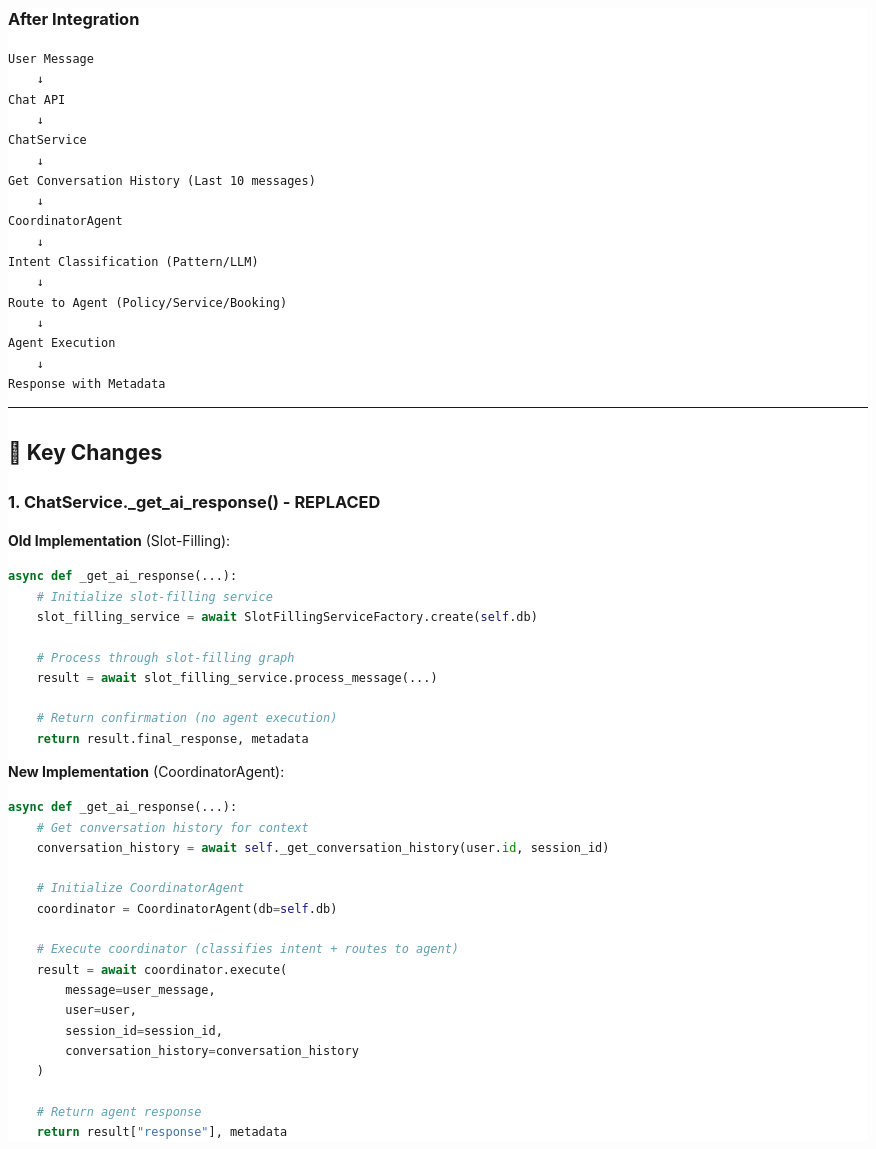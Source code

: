 ### **After Integration**

```
User Message
    ↓
Chat API
    ↓
ChatService
    ↓
Get Conversation History (Last 10 messages)
    ↓
CoordinatorAgent
    ↓
Intent Classification (Pattern/LLM)
    ↓
Route to Agent (Policy/Service/Booking)
    ↓
Agent Execution
    ↓
Response with Metadata
```

---

## 🔧 **Key Changes**

### **1. ChatService._get_ai_response() - REPLACED**

**Old Implementation** (Slot-Filling):
```python
async def _get_ai_response(...):
    # Initialize slot-filling service
    slot_filling_service = await SlotFillingServiceFactory.create(self.db)
    
    # Process through slot-filling graph
    result = await slot_filling_service.process_message(...)
    
    # Return confirmation (no agent execution)
    return result.final_response, metadata
```

**New Implementation** (CoordinatorAgent):
```python
async def _get_ai_response(...):
    # Get conversation history for context
    conversation_history = await self._get_conversation_history(user.id, session_id)
    
    # Initialize CoordinatorAgent
    coordinator = CoordinatorAgent(db=self.db)
    
    # Execute coordinator (classifies intent + routes to agent)
    result = await coordinator.execute(
        message=user_message,
        user=user,
        session_id=session_id,
        conversation_history=conversation_history
    )
    
    # Return agent response
    return result["response"], metadata
```
